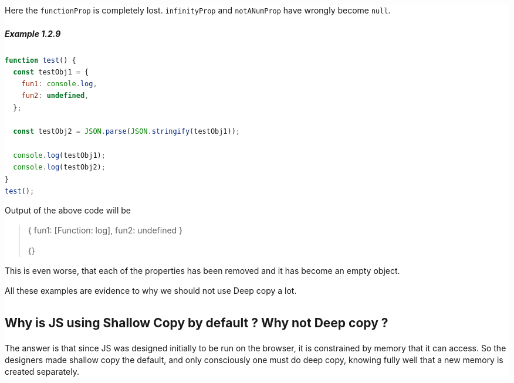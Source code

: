 Here the `functionProp` is completely lost. `infinityProp` and `notANumProp` have wrongly become `null`.

##### Example 1.2.9

```javascript
function test() {
  const testObj1 = {
    fun1: console.log,
    fun2: undefined,
  };

  const testObj2 = JSON.parse(JSON.stringify(testObj1));

  console.log(testObj1);
  console.log(testObj2);
}
test();
```

Output of the above code will be

> { fun1: [Function: log], fun2: undefined }
>
> {}

This is even worse, that each of the properties has been removed and it has become an empty object.

All these examples are evidence to why we should not use Deep copy a lot.

## Why is JS using Shallow Copy by default ? Why not Deep copy ?

The answer is that since JS was designed initially to be run on the browser, it is constrained by memory that it can access. So the designers made shallow copy the default, and only consciously one must do deep copy, knowing fully well that a new memory is created separately.
